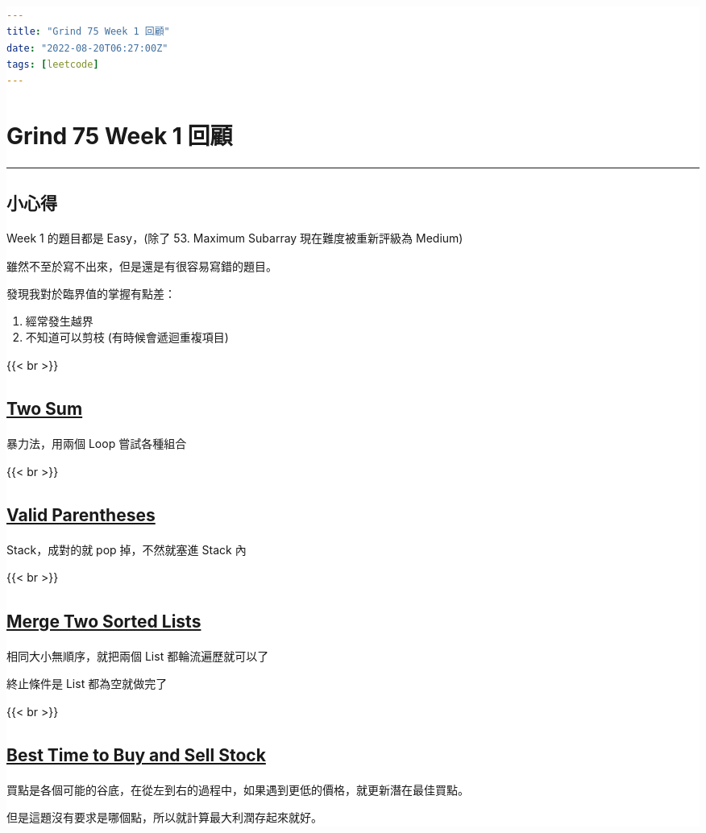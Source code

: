 ```yaml
---
title: "Grind 75 Week 1 回顧"
date: "2022-08-20T06:27:00Z"
tags: [leetcode]
---
```


# Grind 75 Week 1 回顧

---

## 小心得

Week 1 的題目都是 Easy，(除了 53. Maximum Subarray 現在難度被重新評級為 Medium)

雖然不至於寫不出來，但是還是有很容易寫錯的題目。

發現我對於臨界值的掌握有點差：

1. 經常發生越界
2. 不知道可以剪枝 (有時候會遞迴重複項目)

{{< br >}}

## [Two Sum](https://leetcode.com/problems/two-sum)

暴力法，用兩個 Loop 嘗試各種組合

{{< br >}}

## [Valid Parentheses](https://leetcode.com/problems/valid-parentheses)

Stack，成對的就 pop 掉，不然就塞進 Stack 內

{{< br >}}

## [Merge Two Sorted Lists](https://leetcode.com/problems/merge-two-sorted-lists)

相同大小無順序，就把兩個 List 都輪流遍歷就可以了

終止條件是 List 都為空就做完了

{{< br >}}

## [Best Time to Buy and Sell Stock](https://leetcode.com/problems/best-time-to-buy-and-sell-stock)

買點是各個可能的谷底，在從左到右的過程中，如果遇到更低的價格，就更新潛在最佳買點。

但是這題沒有要求是哪個點，所以就計算最大利潤存起來就好。
